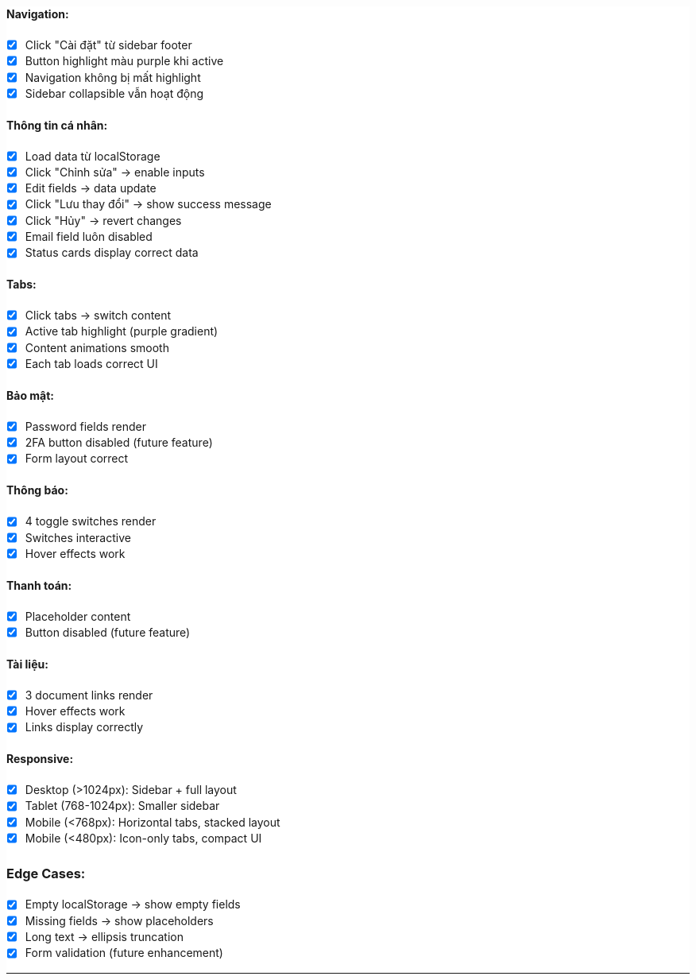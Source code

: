 #### Navigation:
- [x] Click "Cài đặt" từ sidebar footer
- [x] Button highlight màu purple khi active
- [x] Navigation không bị mất highlight
- [x] Sidebar collapsible vẫn hoạt động

#### Thông tin cá nhân:
- [x] Load data từ localStorage
- [x] Click "Chỉnh sửa" → enable inputs
- [x] Edit fields → data update
- [x] Click "Lưu thay đổi" → show success message
- [x] Click "Hủy" → revert changes
- [x] Email field luôn disabled
- [x] Status cards display correct data

#### Tabs:
- [x] Click tabs → switch content
- [x] Active tab highlight (purple gradient)
- [x] Content animations smooth
- [x] Each tab loads correct UI

#### Bảo mật:
- [x] Password fields render
- [x] 2FA button disabled (future feature)
- [x] Form layout correct

#### Thông báo:
- [x] 4 toggle switches render
- [x] Switches interactive
- [x] Hover effects work

#### Thanh toán:
- [x] Placeholder content
- [x] Button disabled (future feature)

#### Tài liệu:
- [x] 3 document links render
- [x] Hover effects work
- [x] Links display correctly

#### Responsive:
- [x] Desktop (>1024px): Sidebar + full layout
- [x] Tablet (768-1024px): Smaller sidebar
- [x] Mobile (<768px): Horizontal tabs, stacked layout
- [x] Mobile (<480px): Icon-only tabs, compact UI

### Edge Cases:
- [x] Empty localStorage → show empty fields
- [x] Missing fields → show placeholders
- [x] Long text → ellipsis truncation
- [x] Form validation (future enhancement)

---